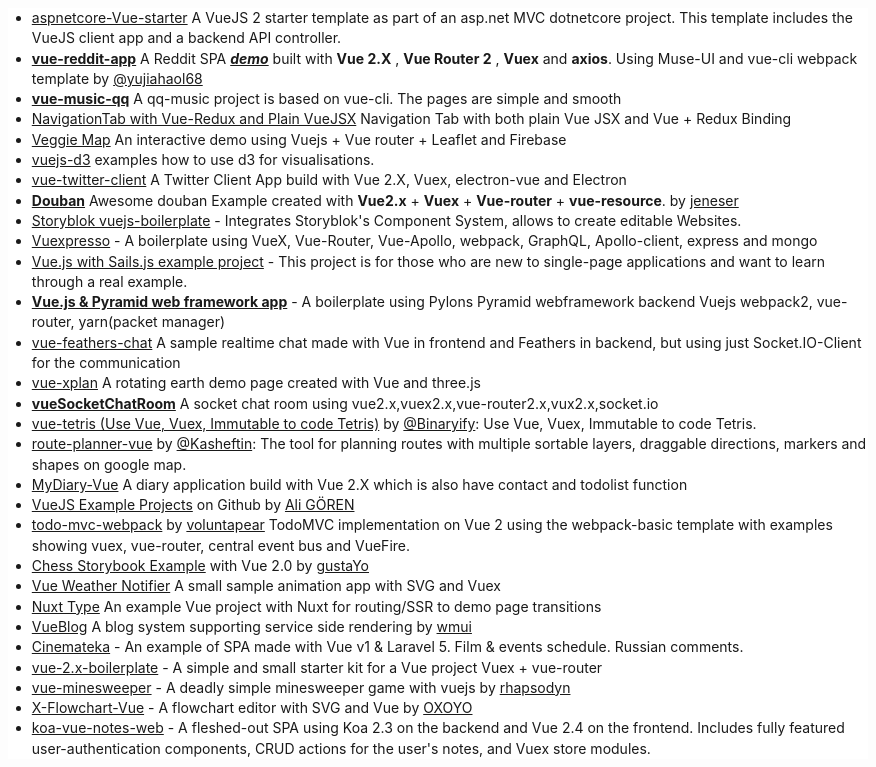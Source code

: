 * [aspnetcore-Vue-starter](https://github.com/MarkPieszak/aspnetcore-Vue-starter) A VueJS 2 starter template as part of an asp.net MVC dotnetcore project. This template includes the VueJS client app and a backend API controller.
* [**vue-reddit-app**](https://github.com/yujiahaol68/reddit-app) A Reddit SPA [_**demo**_](https://yujiahaol68.github.io/reddit-app/) built with **Vue 2.X** , **Vue Router 2** , **Vuex** and **axios**. Using Muse-UI and vue-cli webpack template by [@yujiahaol68](https://github.com/yujiahaol68)
* [**vue-music-qq**](https://github.com/pluto1114/vue-music-qq) A qq-music project is based on vue-cli. The pages are simple and smooth
* [NavigationTab with Vue-Redux and Plain VueJSX](https://github.com/ShuvoHabib/Vue-JSX-and-Vue-Redux-Navigation-Tab) Navigation Tab with both plain Vue JSX and Vue + Redux Binding
* [Veggie Map](https://veggiemap.herokuapp.com/) An interactive demo using Vuejs + Vue router + Leaflet and Firebase
* [vuejs-d3](https://github.com/johnnynotsolucky/samples/tree/master/vuejs-d3) examples how to use d3 for visualisations.
* [vue-twitter-client](https://github.com/YuheiNakasaka/vue-twitter-client) A Twitter Client App build with Vue 2.X, Vuex, electron-vue and Electron
* [**Douban**](https://github.com/jeneser/douban) Awesome douban Example created with **Vue2.x** + **Vuex** + **Vue-router** + **vue-resource**. by [jeneser](https://github.com/jeneser)
* [Storyblok vuejs-boilerplate](https://github.com/storyblok/vuejs-boilerplate) - Integrates Storyblok's Component System, allows to create editable Websites.
* [Vuexpresso](https://github.com/Ethaan/vuexpresso) - A boilerplate using VueX, Vue-Router, Vue-Apollo, webpack, GraphQL, Apollo-client, express and mongo
* [Vue.js with Sails.js example project](https://github.com/ndabAP/vue-sails-example) - This project is for those who are new to single-page applications and want to learn through a real example.
* [**Vue.js & Pyramid web framework app**](https://github.com/eddyekofo94/pyramidVue.git) - A boilerplate using Pylons Pyramid webframework backend Vuejs webpack2, vue-router, yarn(packet manager)
* [vue-feathers-chat](https://github.com/ErickPetru/vue-feathers-chat) A sample realtime chat made with Vue in frontend and Feathers in backend, but using just Socket.IO-Client for the communication
* [vue-xplan](https://github.com/JackGit/xplan/) A rotating earth demo page created with Vue and three.js
* [**vueSocketChatRoom**](https://github.com/Chanran/vueSocketChatroom) A socket chat room using vue2.x,vuex2.x,vue-router2.x,vux2.x,socket.io
* [vue-tetris (Use Vue, Vuex, Immutable to code Tetris)](http://binaryify.github.io/vue-tetris/) by [@Binaryify](https://github.com/Binaryify): Use Vue, Vuex, Immutable to code Tetris.
* [route-planner-vue](https://kasheftin.github.io/route-planner-vue/) by [@Kasheftin](https://github.com/Kasheftin): The tool for planning routes with multiple sortable layers, draggable directions, markers and shapes on google map.
* [MyDiary-Vue](https://github.com/ssshooter/MyDiary-Vue/blob/master/README.En.md) A diary application build with Vue 2.X which is also have contact and todolist function
* [VueJS Example Projects](https://github.com/vue-project) on Github by [Ali GÖREN](https://aligoren.com)
* [todo-mvc-webpack](https://github.com/voluntadpear/todomvc-vue-webpack) by [voluntapear](https://github.com/voluntadpear) TodoMVC implementation on Vue 2 using the webpack-basic template with examples showing vuex, vue-router, central event bus and VueFire.
* [Chess Storybook Example](https://github.com/gustaYo/vue-chess-storybook) with Vue 2.0 by [gustaYo](https://github.com/gustaYo)
* [Vue Weather Notifier](https://github.com/sdras/vue-weather-notifier) A small sample animation app with SVG and Vuex
* [Nuxt Type](https://github.com/sdras/nuxt-type) An example Vue project with Nuxt for routing/SSR to demo page transitions
* [VueBlog](https://github.com/wmui/vueblog) A blog system supporting service side rendering by [wmui](https://github.com/wmui)
* [Cinemateka](https://github.com/Piterden/cinemateka) - An example of SPA made with Vue v1 & Laravel 5. Film & events schedule. Russian comments.
* [vue-2.x-boilerplate](https://github.com/the6thm0nth/vue-2.x-boilerplate) - A simple and small starter kit for a Vue project Vuex + vue-router
* [vue-minesweeper](https://github.com/rhapsodyn/vue-minesweeper) - A deadly simple minesweeper game with vuejs by [rhapsodyn](https://github.com/rhapsodyn)
* [X-Flowchart-Vue](https://github.com/OXOYO/X-Flowchart-Vue) - A flowchart editor with SVG and Vue by [OXOYO](https://github.com/OXOYO)
* [koa-vue-notes-web](https://github.com/johndatserakis/koa-vue-notes-web) - A fleshed-out SPA using Koa 2.3 on the backend and Vue 2.4 on the frontend. Includes fully featured user-authentication components, CRUD actions for the user's notes, and Vuex store modules.